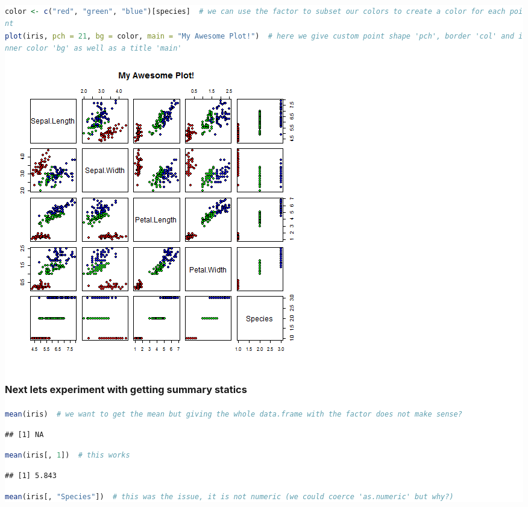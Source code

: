 ```r
color <- c("red", "green", "blue")[species]  # we can use the factor to subset our colors to create a color for each point
plot(iris, pch = 21, bg = color, main = "My Awesome Plot!")  # here we give custom point shape 'pch', border 'col' and inner color 'bg' as well as a title 'main'
```

![plot of chunk unnamed-chunk-10](figure/unnamed-chunk-107.png) 


### Next lets experiment with getting summary statics

```r
mean(iris)  # we want to get the mean but giving the whole data.frame with the factor does not make sense?
```

```
## [1] NA
```

```r
mean(iris[, 1])  # this works
```

```
## [1] 5.843
```

```r
mean(iris[, "Species"])  # this was the issue, it is not numeric (we could coerce 'as.numeric' but why?)
```
